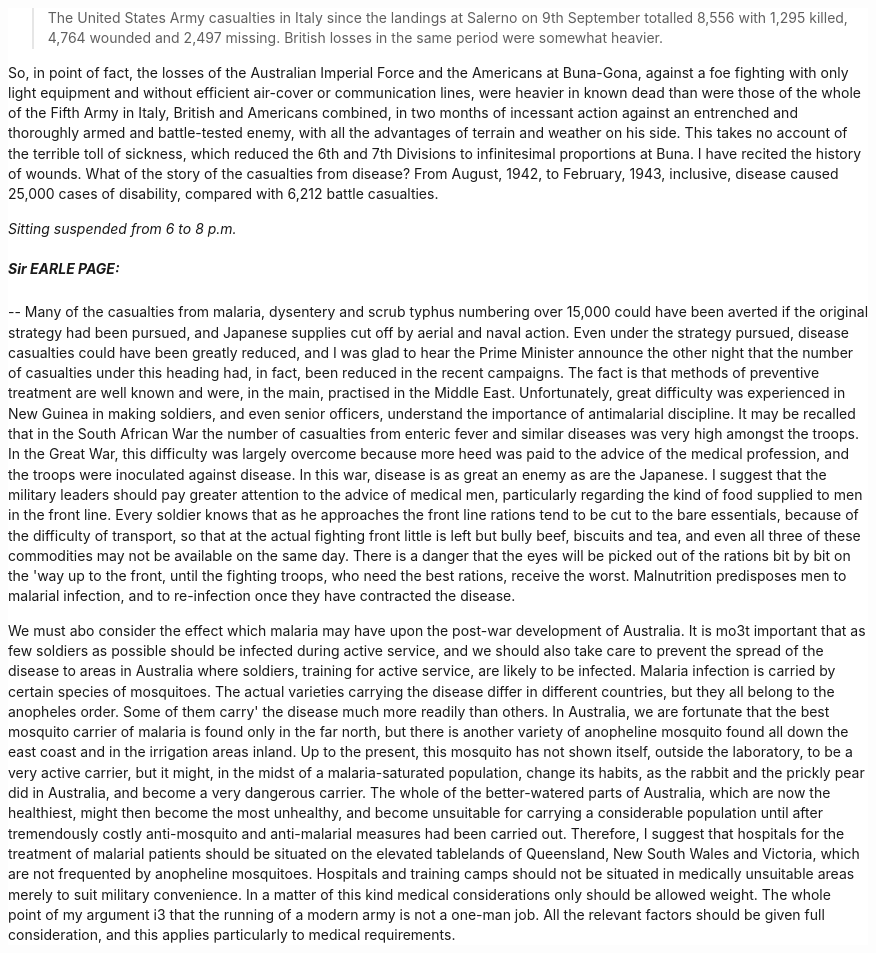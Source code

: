   >The United States Army casualties in Italy since the landings at Salerno on 9th September totalled 8,556 with 1,295 killed, 4,764 wounded and 2,497 missing. British losses in the same period were somewhat heavier. 

So, in point of fact, the losses of the Australian Imperial Force and the Americans at  Buna-Gona,  against a foe fighting with only light equipment and without efficient air-cover or communication lines, were heavier in known dead than were those of the whole of the Fifth Army in Italy, British and Americans combined, in two months of incessant action against an entrenched and thoroughly armed and battle-tested enemy, with all the advantages of terrain and weather on his side. This takes no account of the terrible toll of sickness, which reduced the 6th and 7th Divisions to infinitesimal proportions at Buna. I have recited the history of wounds. What of the story of the casualties from disease? From August, 1942, to February, 1943, inclusive, disease caused 25,000 cases of disability, compared with 6,212 battle casualties. 


 *Sitting suspended from 6 to 8 p.m.* 


##### Sir EARLE PAGE:

-- Many of the casualties from malaria, dysentery and scrub typhus numbering over 15,000 could have been averted if the original strategy had been pursued, and Japanese supplies cut off by aerial and naval action. Even under the strategy pursued, disease casualties could have been greatly reduced, and I was glad to hear the Prime Minister announce the other night that the number of casualties under this heading had, in fact, been reduced in the recent campaigns. The fact is that methods of preventive treatment are well known and were, in the main, practised in the Middle East. Unfortunately, great difficulty was experienced in New Guinea in making soldiers, and even senior officers, understand the importance of antimalarial discipline. It may be recalled that in the South African War the number of casualties from enteric fever and similar diseases was very high amongst the troops. In the Great War, this difficulty was largely overcome because more heed was paid to the advice of the medical profession, and the troops were inoculated against disease. In this war, disease is as great an enemy as are the Japanese. I suggest that the military leaders should pay greater attention to the advice of medical men, particularly regarding the kind of food supplied to men in the front line. Every soldier knows that as he approaches the front line rations tend to be cut to the bare essentials, because of the difficulty of transport, so that at the actual fighting front little is left but bully beef, biscuits and tea, and even all three of these commodities may not be available on the same day. There is a danger that the eyes will be picked out of the rations  bit by bit on the 'way up to the front, until the fighting troops, who need the best rations, receive the worst. Malnutrition predisposes men to malarial infection, and to re-infection once they have contracted the disease. 

We must abo consider the effect which malaria may have upon the post-war development of Australia. It is  mo3t  important that as few soldiers as possible should be infected during active service, and we should also take care to prevent the spread of the disease to areas in Australia where soldiers, training for active service, are likely to be infected. Malaria infection is carried by certain species of mosquitoes. The actual varieties carrying the disease differ in different countries, but they all belong to the anopheles order. Some of them carry' the disease much more readily than others. In Australia, we are fortunate that the best mosquito carrier of malaria is found only in the far north, but there is another variety of anopheline mosquito found all down the east coast and in the irrigation areas inland. Up to the present, this mosquito has not shown itself, outside the laboratory, to be a very active carrier, but it might, in the midst of a malaria-saturated population, change its habits, as the rabbit and the prickly pear did in Australia, and become a very dangerous carrier. The whole of the better-watered parts of Australia, which are now the healthiest, might then become the most unhealthy, and become unsuitable for carrying a considerable population until after tremendously costly anti-mosquito and anti-malarial measures had been carried out. Therefore, I suggest that hospitals for the treatment of malarial patients should be situated on the elevated tablelands of Queensland, New South Wales and Victoria, which are not frequented by anopheline mosquitoes. Hospitals and training camps should not be situated in medically unsuitable areas merely to suit military convenience. In a matter of this kind medical considerations only should be allowed weight. The whole point of my argument  i3  that the running of a modern army is not a one-man job. All the relevant factors should be given full consideration, and this applies particularly to medical requirements. 
